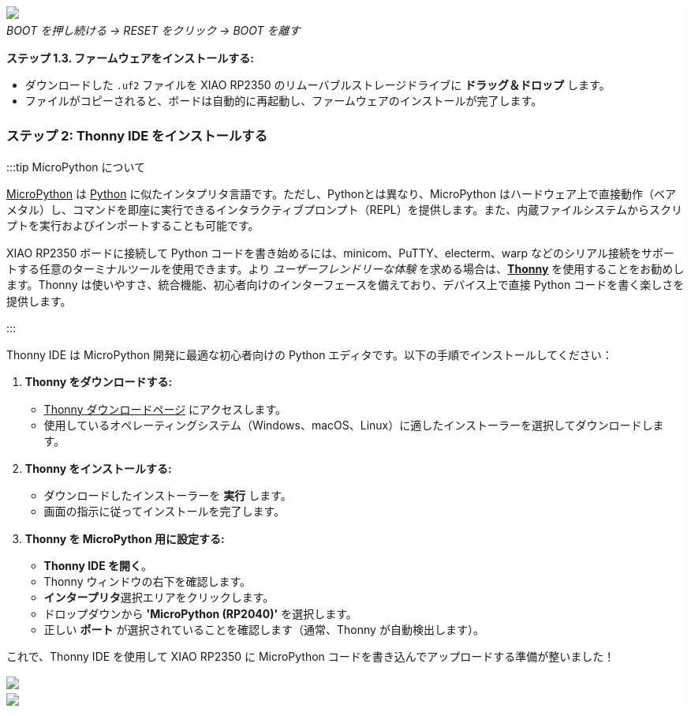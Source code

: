 <div style={{textAlign:'center'}}><img src="https://files.seeedstudio.com/wiki/XIAO-RP2350/img/enter-boot-charged.gif" style={{width:500, height:'auto', "border-radius": '12.8px' }}/>
<div style={{ marginTop: '-8px' }}><em>BOOT を押し続ける -> RESET をクリック -> BOOT を離す</em></div>
</div>

</TabItem>
</Tabs>

**ステップ 1.3. ファームウェアをインストールする:**  

- ダウンロードした `.uf2` ファイルを XIAO RP2350 のリムーバブルストレージドライブに **ドラッグ＆ドロップ** します。
- ファイルがコピーされると、ボードは自動的に再起動し、ファームウェアのインストールが完了します。

### ステップ 2: Thonny IDE をインストールする

:::tip MicroPython について

[MicroPython](https://micropython.org/) は [Python](https://www.python.org/) に似たインタプリタ言語です。ただし、Pythonとは異なり、MicroPython はハードウェア上で直接動作（ベアメタル）し、コマンドを即座に実行できるインタラクティブプロンプト（REPL）を提供します。また、内蔵ファイルシステムからスクリプトを実行およびインポートすることも可能です。

XIAO RP2350 ボードに接続して Python コードを書き始めるには、minicom、PuTTY、electerm、warp などのシリアル接続をサポートする任意のターミナルツールを使用できます。より *ユーザーフレンドリーな体験* を求める場合は、**[Thonny](https://thonny.org/)** を使用することをお勧めします。Thonny は使いやすさ、統合機能、初心者向けのインターフェースを備えており、デバイス上で直接 Python コードを書く楽しさを提供します。

:::

Thonny IDE は MicroPython 開発に最適な初心者向けの Python エディタです。以下の手順でインストールしてください：

1. **Thonny をダウンロードする:**  
   - [Thonny ダウンロードページ](https://thonny.org/) にアクセスします。
   - 使用しているオペレーティングシステム（Windows、macOS、Linux）に適したインストーラーを選択してダウンロードします。

2. **Thonny をインストールする:**  
   - ダウンロードしたインストーラーを **実行** します。
   - 画面の指示に従ってインストールを完了します。

3. **Thonny を MicroPython 用に設定する:**  
   - **Thonny IDE を開く**。
   - Thonny ウィンドウの右下を確認します。
   - **インタープリタ**選択エリアをクリックします。
   - ドロップダウンから **'MicroPython (RP2040)'** を選択します。
   - 正しい **ポート** が選択されていることを確認します（通常、Thonny が自動検出します）。

これで、Thonny IDE を使用して XIAO RP2350 に MicroPython コードを書き込んでアップロードする準備が整いました！

<Tabs>
  <TabItem value="thonny-mpy" label="Thonny IDE" default>

<div style={{textAlign:'center'}}><img src="https://files.seeedstudio.com/wiki/XIAO-RP2350/img/thonny-mpy.png" style={{width:680, height:'auto'}}/></div>

  </TabItem>
  <TabItem value="putty-mpy" label="PuTTY コンソール">

<div style={{textAlign:'center'}}><img src="https://files.seeedstudio.com/wiki/XIAO-RP2350/img/putty-mpy.png" style={{width:680, height:'auto'}}/></div>

  </TabItem>
</Tabs>

